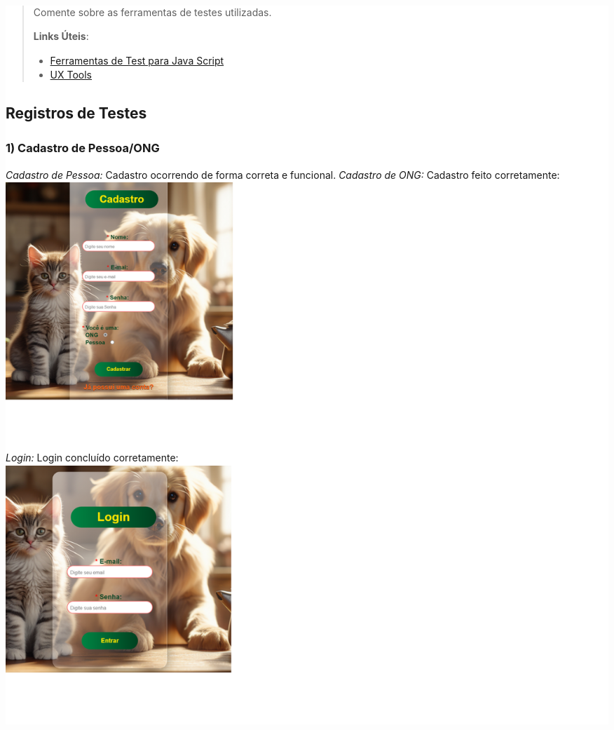 > Comente sobre as ferramentas de testes utilizadas.
> 
> **Links Úteis**:
> - [Ferramentas de Test para Java Script](https://geekflare.com/javascript-unit-testing/)
> - [UX Tools](https://uxdesign.cc/ux-user-research-and-user-testing-tools-2d339d379dc7)

## Registros de Testes

### **1) Cadastro de Pessoa/ONG** 
*Cadastro de Pessoa:* Cadastro ocorrendo de forma correta e funcional.
*Cadastro de ONG:* Cadastro feito corretamente:
![Tela_Cadastro](images/tela_cadastro.png)

*Login:* Login concluído corretamente:
![Tela_Login](images/tela_login.png)
